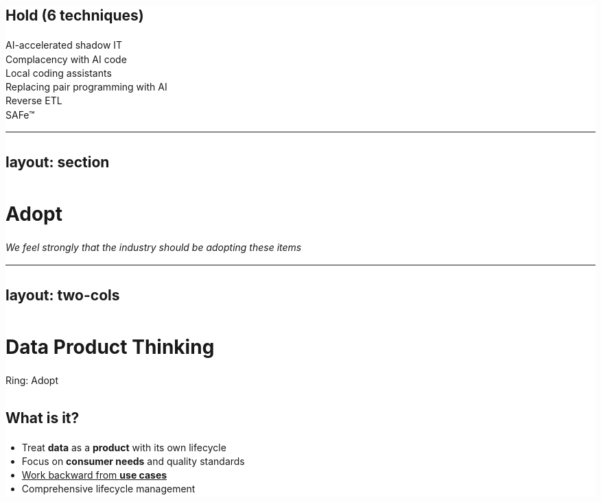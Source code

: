 <div class="text-sm mt-4 opacity-80">
</div>

## Hold <span class="text-sm opacity-60">(6 techniques)</span>
<div class="space-y-2 mt-2">
  <div class="technique-card hold">
    <div class="text-sm font-medium text-red-800">AI-accelerated shadow IT</div>
  </div>
  <div class="technique-card hold">
    <div class="text-sm font-medium text-red-800">Complacency with AI code</div>
  </div>
  <div class="technique-card hold">
    <div class="text-sm font-medium text-red-800">Local coding assistants</div>
  </div>
  <div class="technique-card hold">
    <div class="text-sm font-medium text-red-800">Replacing pair programming with AI</div>
  </div>
  <div class="technique-card hold">
    <div class="text-sm font-medium text-red-800">Reverse ETL</div>
  </div>
  <div class="technique-card hold">
    <div class="text-sm font-medium text-red-800">SAFe™</div>
  </div>
</div>
</div>
</div>

---
layout: section
---

# Adopt
*We feel strongly that the industry should be adopting these items*

---
layout: two-cols
---

# Data Product Thinking
<div class="text-sm opacity-60 mb-4">Ring: Adopt</div>

## What is it?
- Treat **data** as a **product** with its own lifecycle
- Focus on **consumer needs** and quality standards  
- [Work backward from **use cases**](https://martinfowler.com/articles/designing-data-products.html)
- Comprehensive lifecycle management
